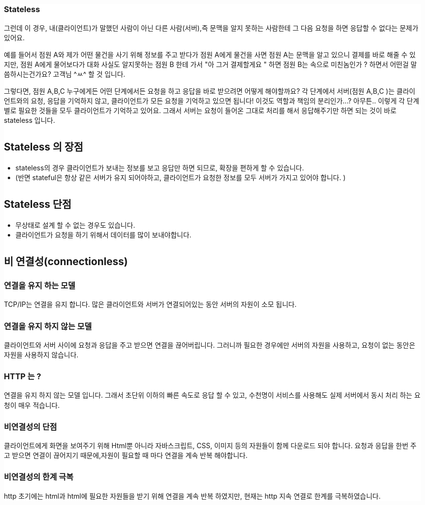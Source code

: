 ### Stateless
그런데 이 경우, 내(클라이언트)가 말했던 사람이 아닌 다른 사람(서버),즉 문맥을 알지 못하는 사람한테 그 다음 요청을 하면 
응답할 수 없다는 문제가 있어요.  

예를 들어서 점원 A와 제가 어떤 물건을 사기 위해 정보를 주고 받다가 점원 A에게 물건을 사면 점원 A는 문맥을 알고 있으니 결제를 바로 해줄 수 있지만, 
점원 A에게 물어보다가 대화 사실도 알지못하는 점원 B 한테 가서 "아 그거 결제할게요 " 하면 점원 B는 속으로 미친놈인가 ? 하면서 어떤걸 말씀하시는건가요? 고객님 ^ㅆ^ 할 것 입니다.


그렇다면, 점원 A,B,C 누구에게든 어떤 단계에서든 요청을 하고 응답을 바로 받으려면 어떻게 해야할까요? 
각 단계에서 서버(점원 A,B,C )는 클라이언트와의 요청, 응답을 기억하지 않고, 클라이언트가 모든 요청을 기억하고 있으면 됩니다! 
이것도 역할과 책임의 분리인가...? 아무튼.. 이렇게 각 단계별로 필요한 것들을 모두 클라이언트가 기억하고 있어요. 그래서 서버는 요청이 들어온 그대로 처리를 해서 응답해주기만 하면 되는 것이 바로 stateless 입니다.  



## Stateless 의 장점 
- stateless의 경우 클라이언트가 보내는 정보를 보고 응답만 하면 되므로, 확장을 편하게 할 수 있습니다. 
- (반면 stateful은 항상 같은 서버가 유지 되어야하고, 클라이언트가 요청한 정보를 모두 서버가  가지고 있어야 합니다. )

## Stateless 단점 
- 무상태로 설계 할 수 없는 경우도 있습니다. 
- 클라이언트가 요청을 하기 위해서 데이터를 많이 보내야합니다. 


## 비 연결성(connectionless)
### 연결을 유지 하는 모델 
TCP/IP는 연결을 유지 합니다. 
많은 클라이언트와 서버가 연결되어있는 동안 서버의 자원이 소모 됩니다. 

### 연결을 유지 하지 않는 모델 
클라이언트와 서버 사이에 요청과 응답을 주고 받으면 연결을 끊어버립니다. 
그러니까 필요한 경우에만 서버의 자원을 사용하고, 요청이 없는 동안은 자원을 사용하지 않습니다. 


### HTTP 는 ?

연결을 유지 하지 않는 모델 입니다. 
그래서 초단위 이하의 빠른 속도로 응답 할 수 있고, 
수천명이 서비스를 사용해도 실제 서버에서 동시 처리 하는 요청이 매우 적습니다. 

### 비연결성의 단점 
클라이언트에게 화면을 보여주기 위해 Html뿐 아니라 자바스크립트, CSS, 이미지 등의
자원들이 함께 다운로드 되야 합니다. 
요청과 응답을 한번 주고 받으면 연결이 끊어지기 때문에,자원이 필요할 때 마다 연결을 계속 반복 해야합니다.  


### 비연결성의 한계 극복 
http 초기에는 html과 html에 필요한 자원들을 받기 위해 연결을 계속 반복 하였지만, 
현재는 http 지속 연결로 한계를 극복하였습니다. 
